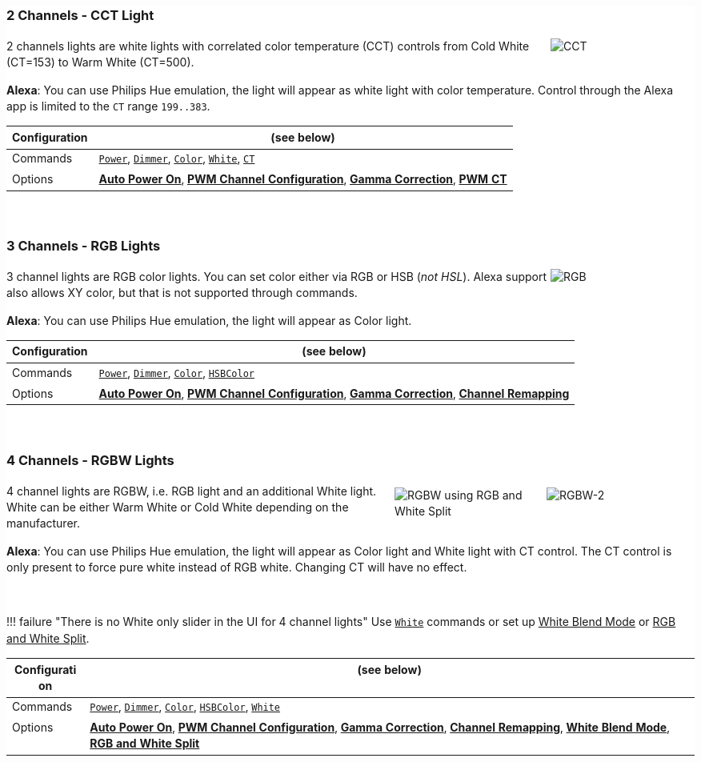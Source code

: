 ### 2 Channels - CCT Light

<img style="float:right;width:180px" alt="CCT" src="https://user-images.githubusercontent.com/49731213/71555483-3471f580-2a2d-11ea-8eff-8a76e3555ef5.png">

2 channels lights are white lights with correlated color temperature (CCT) controls from Cold White (CT=153) to Warm White (CT=500).

**Alexa**: You can use Philips Hue emulation, the light will appear as white light with color temperature. Control through the Alexa app is limited to the `CT` range `199..383`.

|Configuration|(see below)|
|---|---|
|Commands|[`Power`](Commands.md#power), [`Dimmer`](Commands.md#dimmer), [`Color`](Commands.md#color), [`White`](Commands.md#white), [`CT`](Commands.md#ct)|
|Options|[**Auto Power On**](#disable-auto-power-on), [**PWM Channel Configuration**](#pwm-channel-configuration), [**Gamma Correction**](#gamma-correction), [**PWM CT**](#pwm-ct)|

<br clear="right"/>

### 3 Channels - RGB Lights

<img style="float:right; width:180px" alt="RGB" src="https://user-images.githubusercontent.com/49731213/71555478-11474600-2a2d-11ea-88e5-94a8eac3560a.png">

3 channel lights are RGB color lights. You can set color either via RGB or HSB (_not HSL_). Alexa support also allows XY color, but that is not supported through commands.

**Alexa**: You can use Philips Hue emulation, the light will appear as Color light.

|Configuration|(see below)|
|---|---|
|Commands|[`Power`](Commands.md#power), [`Dimmer`](Commands.md#dimmer), [`Color`](Commands.md#color), [`HSBColor`](Commands.md#hsbcolor)|
|Options|[**Auto Power On**](#disable-auto-power-on), [**PWM Channel Configuration**](#pwm-channel-configuration), [**Gamma Correction**](#gamma-correction), [**Channel Remapping**](#channel-remapping)|

<br clear="right"/>

### 4 Channels - RGBW Lights

<img style="float:right; width:180px; padding:5px" alt="RGBW-2" src="https://user-images.githubusercontent.com/49731213/71555832-65075e80-2a30-11ea-9ab6-66688081ef48.png"><img style="float:right; width:180px; padding:5px" alt="RGBW using RGB and White Split" src="https://user-images.githubusercontent.com/49731213/71555488-48b5f280-2a2d-11ea-8173-1fd45cd5a1e3.png">

4 channel lights are RGBW, i.e. RGB light and an additional White light. White can be either Warm White or Cold White depending on the manufacturer.

**Alexa**: You can use Philips Hue emulation, the light will appear as Color light and White light with CT control. The CT control is only present to force pure white instead of RGB white. Changing CT will have no effect.

<br clear="right"/>

!!! failure "There is no White only slider in the UI for 4 channel lights"
    Use [`White`](Commands.md#white) commands or set up [White Blend Mode](#white-blend-mode) or [RGB and White Split](#rgb-and-white-split).

|Configuration|(see below)|
|---|---|
|Commands|[`Power`](Commands.md#power), [`Dimmer`](Commands.md#dimmer), [`Color`](Commands.md#color), [`HSBColor`](Commands.md#hsbcolor), [`White`](Commands.md#white)|
|Options|[**Auto Power On**](#disable-auto-power-on), [**PWM Channel Configuration**](#pwm-channel-configuration), [**Gamma Correction**](#gamma-correction), [**Channel Remapping**](#channel-remapping), [**White Blend Mode**](#white-blend-mode), [**RGB and White Split**](#rgb-and-white-split)|
